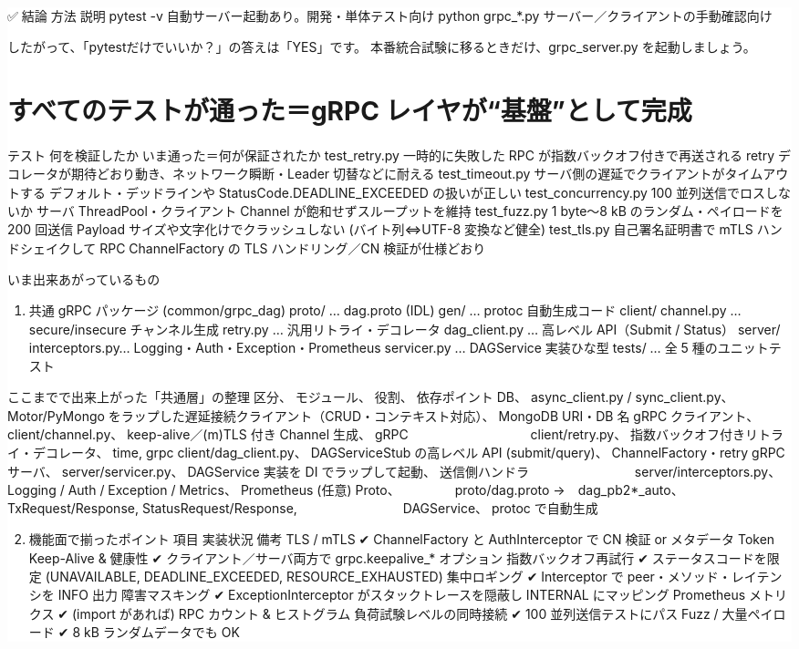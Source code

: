 ✅ 結論
方法	説明
pytest -v	自動サーバー起動あり。開発・単体テスト向け
python grpc_*.py	サーバー／クライアントの手動確認向け

したがって、「pytestだけでいいか？」の答えは「YES」です。
本番統合試験に移るときだけ、grpc_server.py を起動しましょう。


#  すべてのテストが通った＝gRPC レイヤが“基盤”として完成
テスト	何を検証したか	いま通った＝何が保証されたか
test_retry.py	一時的に失敗した RPC が指数バックオフ付きで再送される	retry デコレータが期待どおり動き、ネットワーク瞬断・Leader 切替などに耐える
test_timeout.py	サーバ側の遅延でクライアントがタイムアウトする	デフォルト・デッドラインや StatusCode.DEADLINE_EXCEEDED の扱いが正しい
test_concurrency.py	100 並列送信でロスしないか	サーバ ThreadPool・クライアント Channel が飽和せずスループットを維持
test_fuzz.py	1 byte〜8 kB のランダム・ペイロードを 200 回送信	Payload サイズや文字化けでクラッシュしない (バイト列⇔UTF-8 変換など健全)
test_tls.py	自己署名証明書で mTLS ハンドシェイクして RPC	ChannelFactory の TLS ハンドリング／CN 検証が仕様どおり

いま出来あがっているもの
1) 共通 gRPC パッケージ (common/grpc_dag)
proto/             … dag.proto (IDL)
gen/               … protoc 自動生成コード
client/
    channel.py     … secure/insecure チャンネル生成
    retry.py       … 汎用リトライ・デコレータ
    dag_client.py  … 高レベル API（Submit / Status）
server/
    interceptors.py… Logging・Auth・Exception・Prometheus
    servicer.py    … DAGService 実装ひな型
tests/             … 全 5 種のユニットテスト

ここまでで出来上がった「共通層」の整理
区分、	モジュール、	役割、	依存ポイント
DB、	async_client.py / sync_client.py、	Motor/PyMongo をラップした遅延接続クライアント（CRUD・コンテキスト対応）、	MongoDB URI・DB 名
gRPC クライアント、	client/channel.py、	keep-alive／(m)TLS 付き Channel 生成、	gRPC
　　　　　　　　　  client/retry.py、	指数バックオフ付きリトライ・デコレータ、	time, grpc
                   client/dag_client.py、	DAGServiceStub の高レベル API (submit/query)、	ChannelFactory・retry
gRPC サーバ、	server/servicer.py、	DAGService 実装を DI でラップして起動、	送信側ハンドラ
　　　　　　　　server/interceptors.py、	Logging / Auth / Exception / Metrics、	Prometheus (任意)
Proto、	　　　　proto/dag.proto →　dag_pb2*_auto、	TxRequest/Response, StatusRequest/Response, 　　　　　　　　DAGService、	protoc で自動生成

2) 機能面で揃ったポイント
項目	実装状況	備考
TLS / mTLS	✔︎	ChannelFactory と AuthInterceptor で CN 検証 or メタデータ Token
Keep-Alive & 健康性	✔︎	クライアント／サーバ両方で grpc.keepalive_* オプション
指数バックオフ再試行	✔︎	ステータスコードを限定 (UNAVAILABLE, DEADLINE_EXCEEDED, RESOURCE_EXHAUSTED)
集中ロギング	✔︎	Interceptor で peer・メソッド・レイテンシを INFO 出力
障害マスキング	✔︎	ExceptionInterceptor がスタックトレースを隠蔽し INTERNAL にマッピング
Prometheus メトリクス	✔︎ (import があれば)	RPC カウント & ヒストグラム
負荷試験レベルの同時接続	✔︎	100 並列送信テストにパス
Fuzz / 大量ペイロード	✔︎	8 kB ランダムデータでも OK
